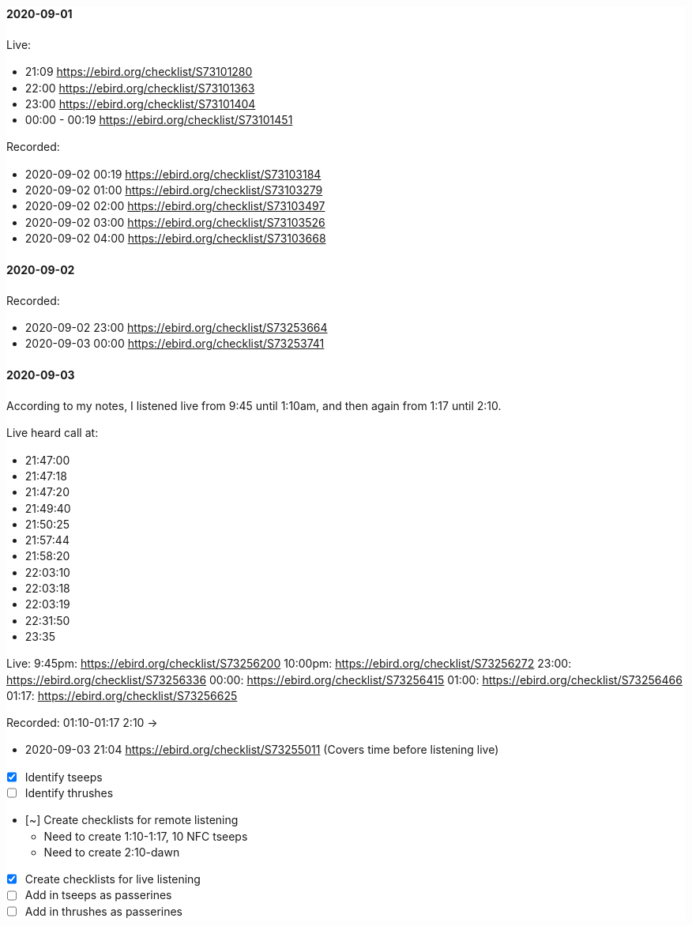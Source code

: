 #### 2020-09-01

Live:
- 21:09 https://ebird.org/checklist/S73101280
- 22:00 https://ebird.org/checklist/S73101363
- 23:00 https://ebird.org/checklist/S73101404
- 00:00 - 00:19 https://ebird.org/checklist/S73101451

Recorded:
- 2020-09-02 00:19 https://ebird.org/checklist/S73103184
- 2020-09-02 01:00 https://ebird.org/checklist/S73103279
- 2020-09-02 02:00 https://ebird.org/checklist/S73103497
- 2020-09-02 03:00 https://ebird.org/checklist/S73103526
- 2020-09-02 04:00 https://ebird.org/checklist/S73103668

#### 2020-09-02

Recorded:
- 2020-09-02 23:00 https://ebird.org/checklist/S73253664
- 2020-09-03 00:00 https://ebird.org/checklist/S73253741

#### 2020-09-03

According to my notes, I listened live from 9:45 until 1:10am, and then again from 1:17 until 2:10.

Live heard call at:
- 21:47:00
- 21:47:18
- 21:47:20
- 21:49:40
- 21:50:25
- 21:57:44
- 21:58:20
- 22:03:10
- 22:03:18
- 22:03:19
- 22:31:50
- 23:35

Live:
9:45pm: https://ebird.org/checklist/S73256200
10:00pm: https://ebird.org/checklist/S73256272
23:00: https://ebird.org/checklist/S73256336
00:00: https://ebird.org/checklist/S73256415
01:00: https://ebird.org/checklist/S73256466
01:17: https://ebird.org/checklist/S73256625

Recorded:
01:10-01:17
2:10 ->
- 2020-09-03 21:04 https://ebird.org/checklist/S73255011
(Covers time before listening live)

- [x] Identify tseeps
- [ ] Identify thrushes
- [~] Create checklists for remote listening
  - Need to create 1:10-1:17, 10 NFC tseeps
  - Need to create 2:10-dawn
- [x] Create checklists for live listening
- [ ] Add in tseeps as passerines
- [ ] Add in thrushes as passerines
